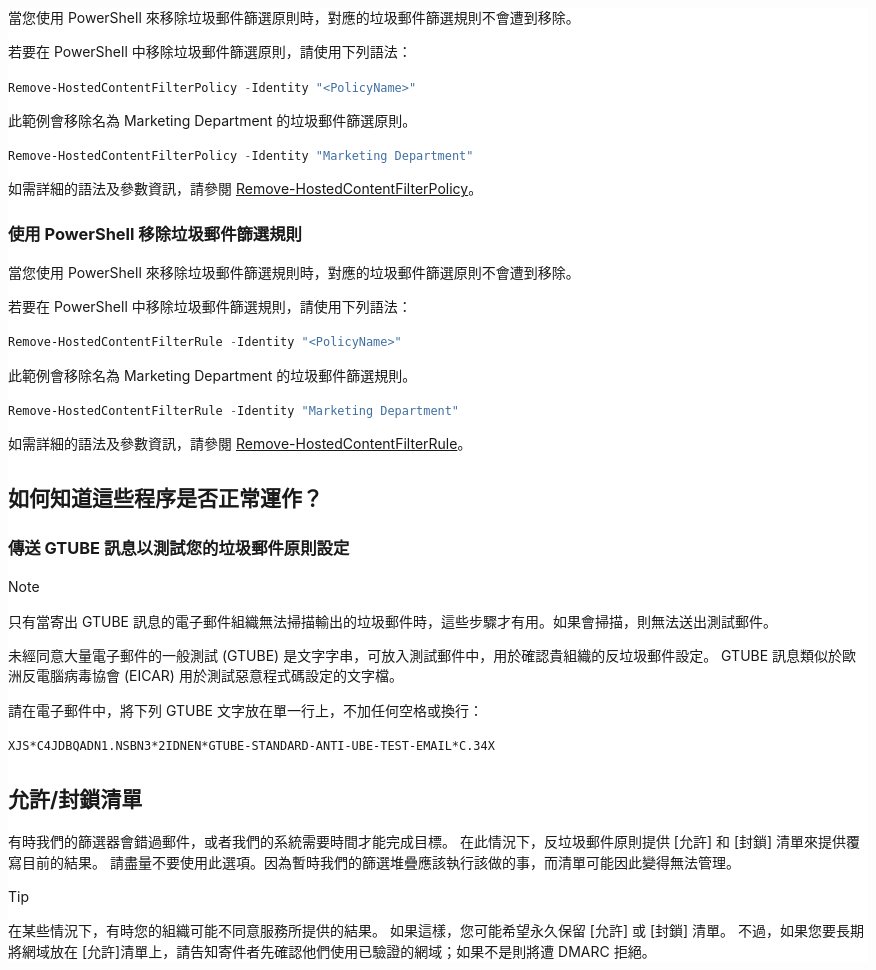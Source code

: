 當您使用 PowerShell 來移除垃圾郵件篩選原則時，對應的垃圾郵件篩選規則不會遭到移除。

若要在 PowerShell 中移除垃圾郵件篩選原則，請使用下列語法：

```PowerShell
Remove-HostedContentFilterPolicy -Identity "<PolicyName>"
```

此範例會移除名為 Marketing Department 的垃圾郵件篩選原則。

```PowerShell
Remove-HostedContentFilterPolicy -Identity "Marketing Department"
```

如需詳細的語法及參數資訊，請參閱 [Remove-HostedContentFilterPolicy](/powershell/module/exchange/remove-hostedcontentfilterpolicy)。

### <a name="use-powershell-to-remove-spam-filter-rules"></a>使用 PowerShell 移除垃圾郵件篩選規則

當您使用 PowerShell 來移除垃圾郵件篩選規則時，對應的垃圾郵件篩選原則不會遭到移除。

若要在 PowerShell 中移除垃圾郵件篩選規則，請使用下列語法：

```PowerShell
Remove-HostedContentFilterRule -Identity "<PolicyName>"
```

此範例會移除名為 Marketing Department 的垃圾郵件篩選規則。

```PowerShell
Remove-HostedContentFilterRule -Identity "Marketing Department"
```

如需詳細的語法及參數資訊，請參閱 [Remove-HostedContentFilterRule](/powershell/module/exchange/remove-hostedcontentfilterrule)。

## <a name="how-do-you-know-these-procedures-worked"></a>如何知道這些程序是否正常運作？

### <a name="send-a-gtube-message-to-test-your-spam-policy-settings"></a>傳送 GTUBE 訊息以測試您的垃圾郵件原則設定

> [!NOTE]
> 只有當寄出 GTUBE 訊息的電子郵件組織無法掃描輸出的垃圾郵件時，這些步驟才有用。如果會掃描，則無法送出測試郵件。

未經同意大量電子郵件的一般測試 (GTUBE) 是文字字串，可放入測試郵件中，用於確認貴組織的反垃圾郵件設定。 GTUBE 訊息類似於歐洲反電腦病毒協會 (EICAR) 用於測試惡意程式碼設定的文字檔。

請在電子郵件中，將下列 GTUBE 文字放在單一行上，不加任何空格或換行：

```text
XJS*C4JDBQADN1.NSBN3*2IDNEN*GTUBE-STANDARD-ANTI-UBE-TEST-EMAIL*C.34X
```

## <a name="allowblock-lists"></a>允許/封鎖清單

有時我們的篩選器會錯過郵件，或者我們的系統需要時間才能完成目標。 在此情況下，反垃圾郵件原則提供 [允許] 和 [封鎖] 清單來提供覆寫目前的結果。 請盡量不要使用此選項。因為暫時我們的篩選堆疊應該執行該做的事，而清單可能因此變得無法管理。

> [!TIP]
> 在某些情況下，有時您的組織可能不同意服務所提供的結果。 如果這樣，您可能希望永久保留 [允許] 或 [封鎖] 清單。 不過，如果您要長期將網域放在 [允許]清單上，請告知寄件者先確認他們使用已驗證的網域；如果不是則將遭 DMARC 拒絕。